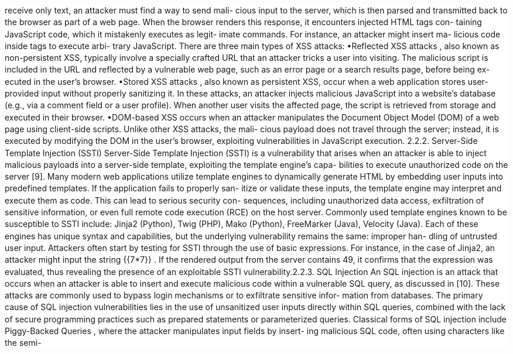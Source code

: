 receive only text, an attacker must find a way to send mali-
cious input to the server, which is then parsed and transmitted
back to the browser as part of a web page. When the browser
renders this response, it encounters injected HTML tags con-
taining JavaScript code, which it mistakenly executes as legit-
imate commands. For instance, an attacker might insert ma-
licious code inside <script></script> tags to execute arbi-
trary JavaScript.
There are three main types of XSS attacks:
•Reflected XSS attacks , also known as non-persistent XSS,
typically involve a specially crafted URL that an attacker
tricks a user into visiting. The malicious script is included
in the URL and reflected by a vulnerable web page, such
as an error page or a search results page, before being ex-
ecuted in the user’s browser.
•Stored XSS attacks , also known as persistent XSS, occur
when a web application stores user-provided input without
properly sanitizing it. In these attacks, an attacker injects
malicious JavaScript into a website’s database (e.g., via a
comment field or a user profile). When another user visits
the affected page, the script is retrieved from storage and
executed in their browser.
•DOM-based XSS occurs when an attacker manipulates the
Document Object Model (DOM) of a web page using
client-side scripts. Unlike other XSS attacks, the mali-
cious payload does not travel through the server; instead, it
is executed by modifying the DOM in the user’s browser,
exploiting vulnerabilities in JavaScript execution.
2.2.2. Server-Side Template Injection (SSTI)
Server-Side Template Injection (SSTI) is a vulnerability that
arises when an attacker is able to inject malicious payloads into
a server-side template, exploiting the template engine’s capa-
bilities to execute unauthorized code on the server [9].
Many modern web applications utilize template engines to
dynamically generate HTML by embedding user inputs into
predefined templates. If the application fails to properly san-
itize or validate these inputs, the template engine may interpret
and execute them as code. This can lead to serious security con-
sequences, including unauthorized data access, exfiltration of
sensitive information, or even full remote code execution (RCE)
on the host server.
Commonly used template engines known to be susceptible
to SSTI include: Jinja2 (Python), Twig (PHP), Mako (Python),
FreeMarker (Java), Velocity (Java).
Each of these engines has unique syntax and capabilities, but
the underlying vulnerability remains the same: improper han-
dling of untrusted user input. Attackers often start by testing
for SSTI through the use of basic expressions. For instance, in
the case of Jinja2, an attacker might input the string {{7*7}} .
If the rendered output from the server contains 49, it confirms
that the expression was evaluated, thus revealing the presence
of an exploitable SSTI vulnerability.2.2.3. SQL Injection
An SQL injection is an attack that occurs when an attacker
is able to insert and execute malicious code within a vulnerable
SQL query, as discussed in [10]. These attacks are commonly
used to bypass login mechanisms or to exfiltrate sensitive infor-
mation from databases.
The primary cause of SQL injection vulnerabilities lies in
the use of unsanitized user inputs directly within SQL queries,
combined with the lack of secure programming practices such
as prepared statements or parameterized queries.
Classical forms of SQL injection include Piggy-Backed
Queries , where the attacker manipulates input fields by insert-
ing malicious SQL code, often using characters like the semi-